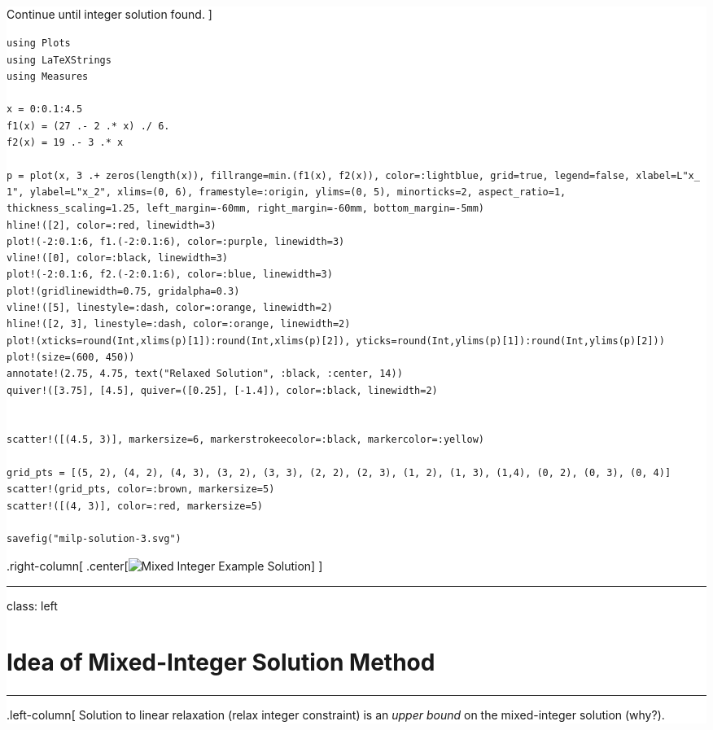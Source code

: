 Continue until integer solution found.
]

```@eval
using Plots
using LaTeXStrings
using Measures

x = 0:0.1:4.5
f1(x) = (27 .- 2 .* x) ./ 6.    
f2(x) = 19 .- 3 .* x

p = plot(x, 3 .+ zeros(length(x)), fillrange=min.(f1(x), f2(x)), color=:lightblue, grid=true, legend=false, xlabel=L"x_1", ylabel=L"x_2", xlims=(0, 6), framestyle=:origin, ylims=(0, 5), minorticks=2, aspect_ratio=1,
thickness_scaling=1.25, left_margin=-60mm, right_margin=-60mm, bottom_margin=-5mm)
hline!([2], color=:red, linewidth=3)
plot!(-2:0.1:6, f1.(-2:0.1:6), color=:purple, linewidth=3)
vline!([0], color=:black, linewidth=3)
plot!(-2:0.1:6, f2.(-2:0.1:6), color=:blue, linewidth=3)
plot!(gridlinewidth=0.75, gridalpha=0.3)
vline!([5], linestyle=:dash, color=:orange, linewidth=2)
hline!([2, 3], linestyle=:dash, color=:orange, linewidth=2)
plot!(xticks=round(Int,xlims(p)[1]):round(Int,xlims(p)[2]), yticks=round(Int,ylims(p)[1]):round(Int,ylims(p)[2]))
plot!(size=(600, 450))
annotate!(2.75, 4.75, text("Relaxed Solution", :black, :center, 14))
quiver!([3.75], [4.5], quiver=([0.25], [-1.4]), color=:black, linewidth=2)


scatter!([(4.5, 3)], markersize=6, markerstrokeecolor=:black, markercolor=:yellow)

grid_pts = [(5, 2), (4, 2), (4, 3), (3, 2), (3, 3), (2, 2), (2, 3), (1, 2), (1, 3), (1,4), (0, 2), (0, 3), (0, 4)]
scatter!(grid_pts, color=:brown, markersize=5)
scatter!([(4, 3)], color=:red, markersize=5)

savefig("milp-solution-3.svg")
```

.right-column[
.center[![Mixed Integer Example Solution](figures/milp-solution-3.svg)]
]

---
class: left

# Idea of Mixed-Integer Solution Method
<hr>

.left-column[
Solution to linear relaxation (relax integer constraint) is an *upper bound* on the mixed-integer solution (why?).
